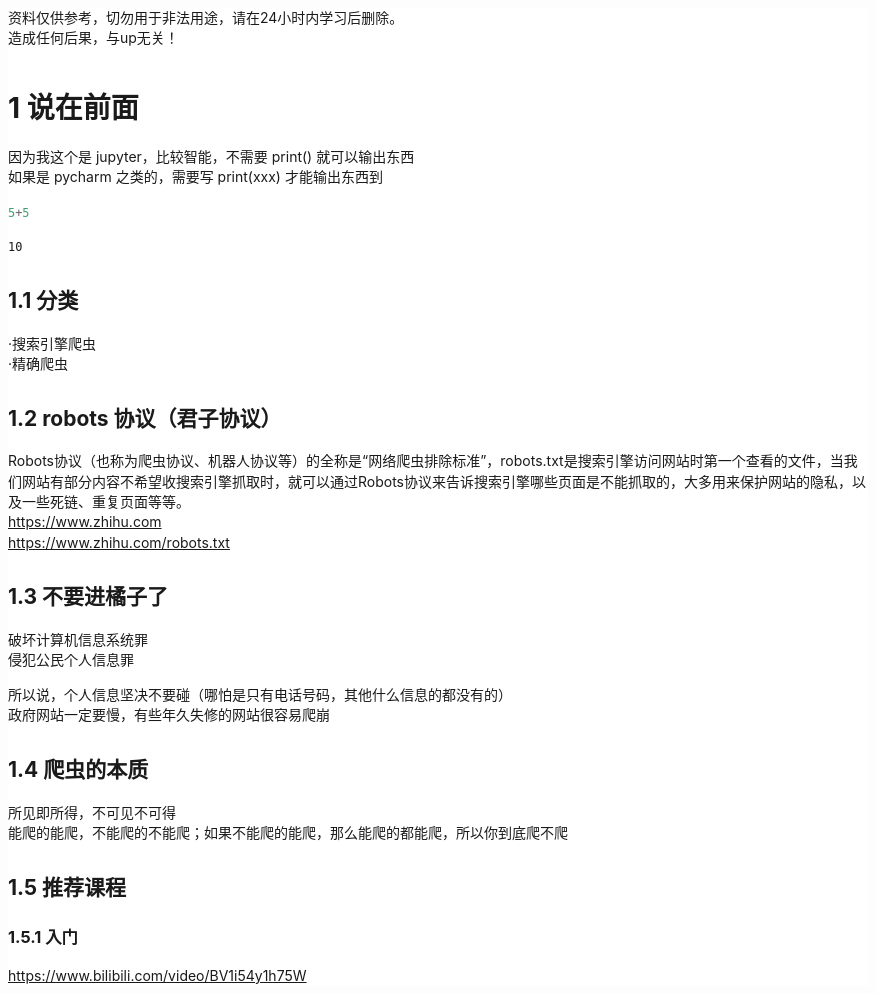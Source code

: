 资料仅供参考，切勿用于非法用途，请在24小时内学习后删除。<br>
造成任何后果，与up无关！

# 1 说在前面

因为我这个是 jupyter，比较智能，不需要 print() 就可以输出东西<br>
如果是 pycharm 之类的，需要写 print(xxx) 才能输出东西到


```python
5+5
```


    10

## 1.1 分类

·搜索引擎爬虫<br>
·精确爬虫

## 1.2 robots 协议（君子协议）

Robots协议（也称为爬虫协议、机器人协议等）的全称是“网络爬虫排除标准”，robots.txt是搜索引擎访问网站时第一个查看的文件，当我们网站有部分内容不希望收搜索引擎抓取时，就可以通过Robots协议来告诉搜索引擎哪些页面是不能抓取的，大多用来保护网站的隐私，以及一些死链、重复页面等等。<br>
https://www.zhihu.com<br>
https://www.zhihu.com/robots.txt

## 1.3 不要进橘子了

破坏计算机信息系统罪<br>
侵犯公民个人信息罪<br>

所以说，个人信息坚决不要碰（哪怕是只有电话号码，其他什么信息的都没有的）<br>
政府网站一定要慢，有些年久失修的网站很容易爬崩

## 1.4 爬虫的本质

所见即所得，不可见不可得<br>
能爬的能爬，不能爬的不能爬；如果不能爬的能爬，那么能爬的都能爬，所以你到底爬不爬

## 1.5 推荐课程

### 1.5.1 入门

https://www.bilibili.com/video/BV1i54y1h75W
